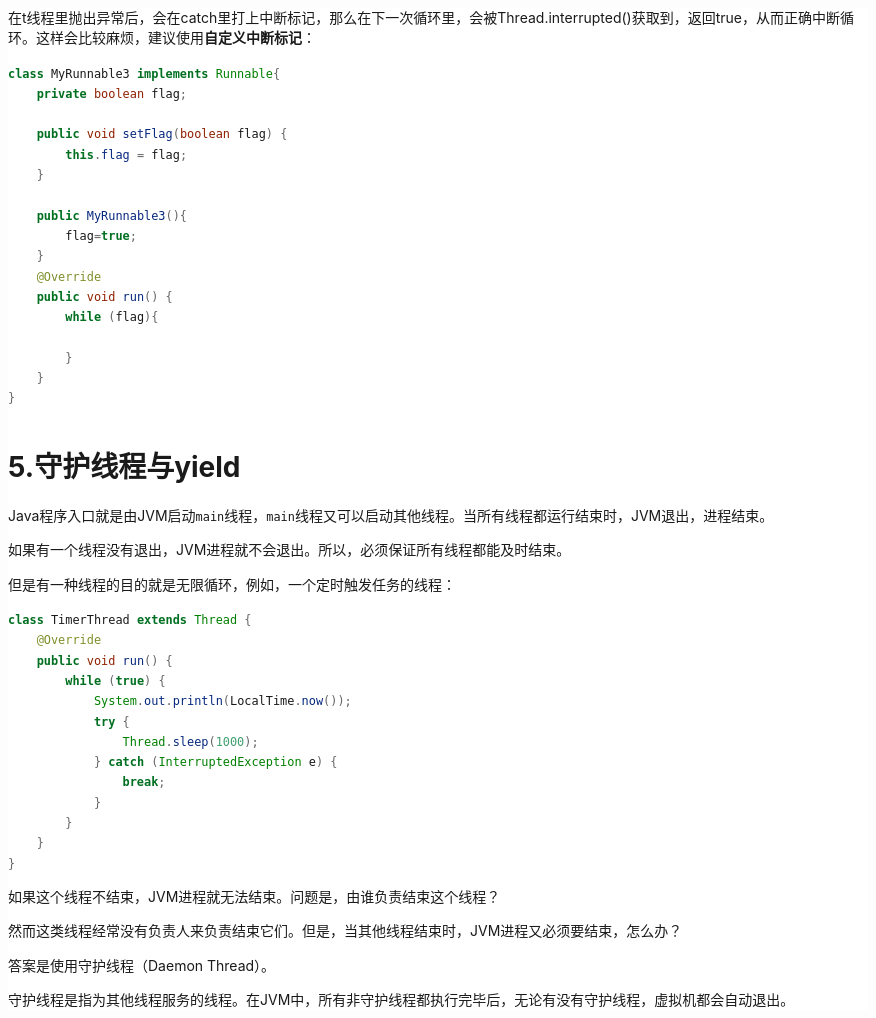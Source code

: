 在t线程里抛出异常后，会在catch里打上中断标记，那么在下一次循环里，会被Thread.interrupted()获取到，返回true，从而正确中断循环。这样会比较麻烦，建议使用**自定义中断标记**：

```java
class MyRunnable3 implements Runnable{
    private boolean flag;

    public void setFlag(boolean flag) {
        this.flag = flag;
    }

    public MyRunnable3(){
        flag=true;
    }
    @Override
    public void run() {
        while (flag){
            
        }
    }
}
```

# 5.守护线程与yield

Java程序入口就是由JVM启动`main`线程，`main`线程又可以启动其他线程。当所有线程都运行结束时，JVM退出，进程结束。

如果有一个线程没有退出，JVM进程就不会退出。所以，必须保证所有线程都能及时结束。

但是有一种线程的目的就是无限循环，例如，一个定时触发任务的线程：

```java
class TimerThread extends Thread {
    @Override
    public void run() {
        while (true) {
            System.out.println(LocalTime.now());
            try {
                Thread.sleep(1000);
            } catch (InterruptedException e) {
                break;
            }
        }
    }
}
```

如果这个线程不结束，JVM进程就无法结束。问题是，由谁负责结束这个线程？

然而这类线程经常没有负责人来负责结束它们。但是，当其他线程结束时，JVM进程又必须要结束，怎么办？

答案是使用守护线程（Daemon Thread）。

守护线程是指为其他线程服务的线程。在JVM中，所有非守护线程都执行完毕后，无论有没有守护线程，虚拟机都会自动退出。
